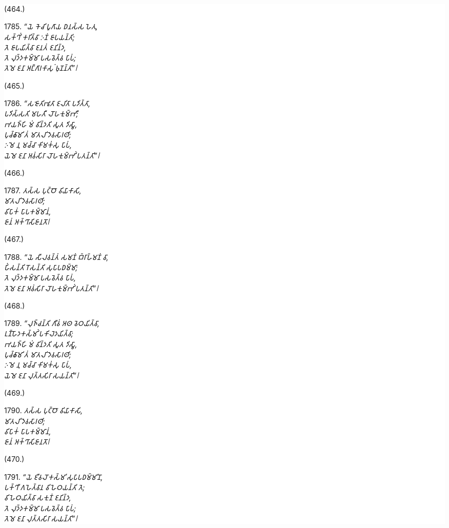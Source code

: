 
(464.)

1785\. _“𑀬𑁂 𑀓𑁂𑀘𑀺 𑀧𑀽𑀕𑀸𑀬 𑀥𑀦𑀲𑁆𑀲 𑀳𑁂𑀢𑀼,_  
_𑀲𑀓𑁆𑀔𑀺𑀁 𑀓𑀭𑀺𑀢𑁆𑀯𑀸 𑀇𑀡𑀁 𑀚𑀸𑀧𑀬𑀦𑁆𑀢𑀺;_  
_𑀢𑁂 𑀚𑀸𑀧𑀬𑀺𑀢𑁆𑀯𑀸 𑀚𑀦𑀢𑀁 𑀚𑀦𑀺𑀦𑁆𑀤,_  
_𑀢𑁂 𑀮𑀼𑀤𑁆𑀤𑀓𑀫𑁆𑀫𑀸 𑀧𑀲𑀯𑁂𑀢𑁆𑀯 𑀧𑀸𑀧𑀁;_  
_𑀢𑁂𑀫𑁂 𑀚𑀦𑀸 𑀅𑀗𑁆𑀕𑀸𑀭𑀓𑀸𑀲𑀼𑀁 𑀨𑀼𑀡𑀦𑁆𑀢𑀺”𑁇_  


(465.)

1786\. _“𑀲𑀚𑁄𑀢𑀺𑀪𑀽𑀢𑀸 𑀚𑀮𑀺𑀢𑀸 𑀧𑀤𑀺𑀢𑁆𑀢𑀸,_  
_𑀧𑀤𑀺𑀲𑁆𑀲𑀢𑀺 𑀫𑀳𑀢𑀻 𑀮𑁄𑀳𑀓𑀼𑀫𑁆𑀪𑀻;_  
_𑀪𑀬𑀜𑁆𑀳𑀺 𑀫𑀁 𑀯𑀺𑀦𑁆𑀤𑀢𑀺 𑀲𑀽𑀢 𑀤𑀺𑀲𑁆𑀯𑀸,_  
_𑀧𑀼𑀘𑁆𑀙𑀸𑀫𑀺 𑀢𑀁 𑀫𑀸𑀢𑀮𑀺 𑀤𑁂𑀯𑀲𑀸𑀭𑀣𑀺;_  
_𑀇𑀫𑁂 𑀦𑀼 𑀫𑀘𑁆𑀘𑀸 𑀓𑀺𑀫𑀓𑀁𑀲𑀼 𑀧𑀸𑀧𑀁,_  
_𑀬𑁂𑀫𑁂 𑀚𑀦𑀸 𑀅𑀯𑀁𑀲𑀺𑀭𑀸 𑀮𑁄𑀳𑀓𑀼𑀫𑁆𑀪𑀺𑀁 𑀧𑀢𑀦𑁆𑀢𑀺”𑁇_  


(466.)

1787\. _𑀢𑀲𑁆𑀲 𑀧𑀼𑀝𑁆𑀞𑁄 𑀯𑀺𑀬𑀸𑀓𑀸𑀲𑀺,_  
_𑀫𑀸𑀢𑀮𑀺 𑀤𑁂𑀯𑀲𑀸𑀭𑀣𑀺;_  
_𑀯𑀺𑀧𑀸𑀓𑀁 𑀧𑀸𑀧𑀓𑀫𑁆𑀫𑀸𑀦𑀁,_  
_𑀚𑀸𑀦𑀁 𑀅𑀓𑁆𑀔𑀸𑀲𑀺𑀚𑀸𑀦𑀢𑁄𑁇_  


(467.)

1788\. _“𑀬𑁂 𑀲𑀻𑀮𑀯𑀦𑁆𑀢𑀁 𑀲𑀫𑀡𑀁 𑀩𑁆𑀭𑀸𑀳𑁆𑀫𑀡𑀁 𑀯𑀸,_  
_𑀳𑀺𑀁𑀲𑀦𑁆𑀢𑀺 𑀭𑁄𑀲𑀦𑁆𑀢𑀺 𑀲𑀼𑀧𑀸𑀧𑀥𑀫𑁆𑀫𑀸;_  
_𑀢𑁂 𑀮𑀼𑀤𑁆𑀤𑀓𑀫𑁆𑀫𑀸 𑀧𑀲𑀯𑁂𑀢𑁆𑀯 𑀧𑀸𑀧𑀁,_  
_𑀢𑁂𑀫𑁂 𑀚𑀦𑀸 𑀅𑀯𑀁𑀲𑀺𑀭𑀸 𑀮𑁄𑀳𑀓𑀼𑀫𑁆𑀪𑀺𑀁 𑀧𑀢𑀦𑁆𑀢𑀺”𑁇_  


(468.)

1789\. _“𑀮𑀼𑀜𑁆𑀘𑀦𑁆𑀢𑀺 𑀕𑀻𑀯𑀁 𑀅𑀣 𑀯𑁂𑀞𑀬𑀺𑀢𑁆𑀯𑀸,_  
_𑀉𑀡𑁆𑀳𑁄𑀤𑀓𑀲𑁆𑀫𑀺𑀁 𑀧𑀓𑀺𑀮𑁂𑀤𑀬𑀺𑀢𑁆𑀯𑀸;_  
_𑀪𑀬𑀜𑁆𑀳𑀺 𑀫𑀁 𑀯𑀺𑀦𑁆𑀤𑀢𑀺 𑀲𑀽𑀢 𑀤𑀺𑀲𑁆𑀯𑀸,_  
_𑀧𑀼𑀘𑁆𑀙𑀸𑀫𑀺 𑀢𑀁 𑀫𑀸𑀢𑀮𑀺 𑀤𑁂𑀯𑀲𑀸𑀭𑀣𑀺;_  
_𑀇𑀫𑁂 𑀦𑀼 𑀫𑀘𑁆𑀘𑀸 𑀓𑀺𑀫𑀓𑀁𑀲𑀼 𑀧𑀸𑀧𑀁,_  
_𑀬𑁂𑀫𑁂 𑀚𑀦𑀸 𑀮𑀼𑀢𑁆𑀢𑀲𑀺𑀭𑀸 𑀲𑀬𑀦𑁆𑀢𑀺”𑁇_  


(469.)

1790\. _𑀢𑀲𑁆𑀲 𑀧𑀼𑀝𑁆𑀞𑁄 𑀯𑀺𑀬𑀸𑀓𑀸𑀲𑀺,_  
_𑀫𑀸𑀢𑀮𑀺 𑀤𑁂𑀯𑀲𑀸𑀭𑀣𑀺;_  
_𑀯𑀺𑀧𑀸𑀓𑀁 𑀧𑀸𑀧𑀓𑀫𑁆𑀫𑀸𑀦𑀁,_  
_𑀚𑀸𑀦𑀁 𑀅𑀓𑁆𑀔𑀸𑀲𑀺𑀚𑀸𑀦𑀢𑁄𑁇_  


(470.)

1791\. _“𑀬𑁂 𑀚𑀻𑀯𑀮𑁄𑀓𑀲𑁆𑀫𑀺 𑀲𑀼𑀧𑀸𑀧𑀥𑀫𑁆𑀫𑀺𑀦𑁄,_  
_𑀧𑀓𑁆𑀔𑀻 𑀕𑀳𑁂𑀢𑁆𑀯𑀸𑀦 𑀯𑀺𑀳𑁂𑀞𑀬𑀦𑁆𑀢𑀺 𑀢𑁂;_  
_𑀯𑀺𑀳𑁂𑀞𑀬𑀺𑀢𑁆𑀯𑀸 𑀲𑀓𑀼𑀡𑀁 𑀚𑀦𑀺𑀦𑁆𑀤,_  
_𑀢𑁂 𑀮𑀼𑀤𑁆𑀤𑀓𑀫𑁆𑀫𑀸 𑀧𑀲𑀯𑁂𑀢𑁆𑀯 𑀧𑀸𑀧𑀁;_  
_𑀢𑁂𑀫𑁂 𑀚𑀦𑀸 𑀮𑀼𑀢𑁆𑀢𑀲𑀺𑀭𑀸 𑀲𑀬𑀦𑁆𑀢𑀺”𑁇_  
